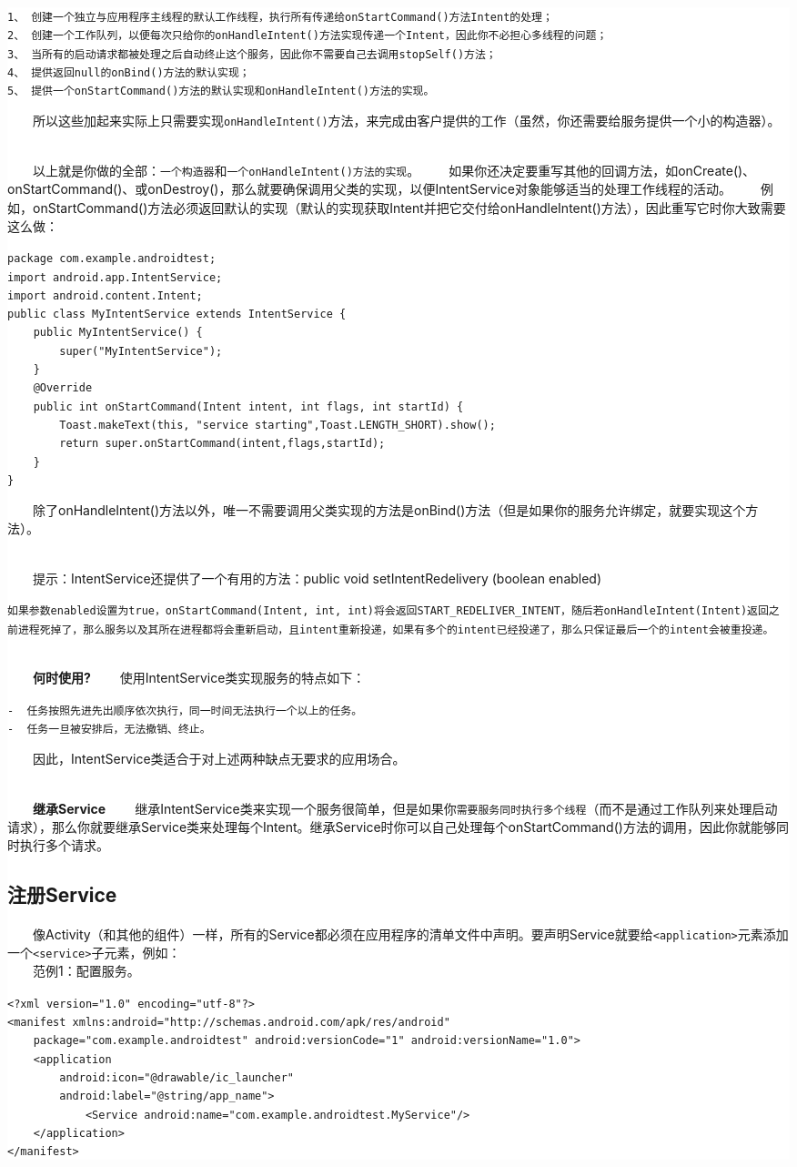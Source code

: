 	1、 创建一个独立与应用程序主线程的默认工作线程，执行所有传递给onStartCommand()方法Intent的处理；
	2、 创建一个工作队列，以便每次只给你的onHandleIntent()方法实现传递一个Intent，因此你不必担心多线程的问题；
	3、 当所有的启动请求都被处理之后自动终止这个服务，因此你不需要自己去调用stopSelf()方法；
	4、 提供返回null的onBind()方法的默认实现；
	5、 提供一个onStartCommand()方法的默认实现和onHandleIntent()方法的实现。
　　所以这些加起来实际上只需要实现`onHandleIntent()`方法，来完成由客户提供的工作（虽然，你还需要给服务提供一个小的构造器）。

<br>　　以上就是你做的全部：`一个构造器`和`一个onHandleIntent()方法的实现`。
　　如果你还决定要重写其他的回调方法，如onCreate()、onStartCommand()、或onDestroy()，那么就要确保调用父类的实现，以便IntentService对象能够适当的处理工作线程的活动。
　　例如，onStartCommand()方法必须返回默认的实现（默认的实现获取Intent并把它交付给onHandleIntent()方法），因此重写它时你大致需要这么做：
``` android
package com.example.androidtest;
import android.app.IntentService;
import android.content.Intent;
public class MyIntentService extends IntentService {
    public MyIntentService() {
        super("MyIntentService");
    }
    @Override
    public int onStartCommand(Intent intent, int flags, int startId) {
        Toast.makeText(this, "service starting",Toast.LENGTH_SHORT).show();
        return super.onStartCommand(intent,flags,startId);
    }
}
```
　　除了onHandleIntent()方法以外，唯一不需要调用父类实现的方法是onBind()方法（但是如果你的服务允许绑定，就要实现这个方法）。

<br>　　提示：IntentService还提供了一个有用的方法：public void setIntentRedelivery (boolean enabled)

	如果参数enabled设置为true，onStartCommand(Intent, int, int)将会返回START_REDELIVER_INTENT，随后若onHandleIntent(Intent)返回之前进程死掉了，那么服务以及其所在进程都将会重新启动，且intent重新投递，如果有多个的intent已经投递了，那么只保证最后一个的intent会被重投递。

<br>　　**何时使用?**
　　使用IntentService类实现服务的特点如下：

	-  任务按照先进先出顺序依次执行，同一时间无法执行一个以上的任务。
	-  任务一旦被安排后，无法撤销、终止。
　　因此，IntentService类适合于对上述两种缺点无要求的应用场合。

<br>　　**继承Service**
　　继承IntentService类来实现一个服务很简单，但是如果你`需要服务同时执行多个线程`（而不是通过工作队列来处理启动请求），那么你就要继承Service类来处理每个Intent。继承Service时你可以自己处理每个onStartCommand()方法的调用，因此你就能够同时执行多个请求。

## 注册Service ##
　　像Activity（和其他的组件）一样，所有的Service都必须在应用程序的清单文件中声明。要声明Service就要给`<application>`元素添加一个`<service>`子元素，例如：
<br>　　范例1：配置服务。
``` android
<?xml version="1.0" encoding="utf-8"?>
<manifest xmlns:android="http://schemas.android.com/apk/res/android"
	package="com.example.androidtest" android:versionCode="1" android:versionName="1.0">
    <application 
        android:icon="@drawable/ic_launcher" 
        android:label="@string/app_name">
            <Service android:name="com.example.androidtest.MyService"/>
    </application>
</manifest>
```

